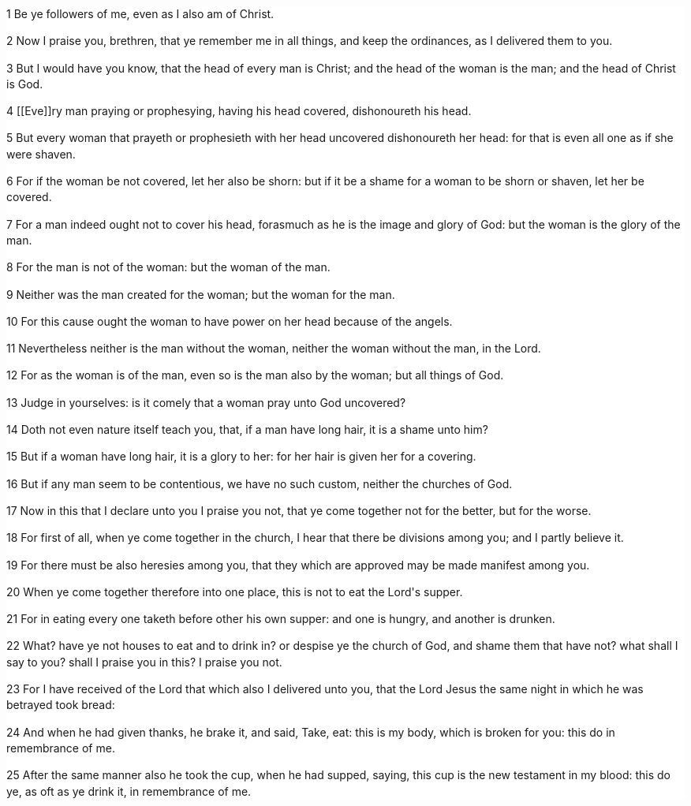 1 Be ye followers of me, even as I also am of Christ.

2 Now I praise you, brethren, that ye remember me in all things, and keep the ordinances, as I delivered them to you.

3 But I would have you know, that the head of every man is Christ; and the head of the woman is the man; and the head of Christ is God.

4 [[Eve]]ry man praying or prophesying, having his head covered, dishonoureth his head.

5 But every woman that prayeth or prophesieth with her head uncovered dishonoureth her head: for that is even all one as if she were shaven.

6 For if the woman be not covered, let her also be shorn: but if it be a shame for a woman to be shorn or shaven, let her be covered.

7 For a man indeed ought not to cover his head, forasmuch as he is the image and glory of God: but the woman is the glory of the man.

8 For the man is not of the woman: but the woman of the man.

9 Neither was the man created for the woman; but the woman for the man.

10 For this cause ought the woman to have power on her head because of the angels.

11 Nevertheless neither is the man without the woman, neither the woman without the man, in the Lord.

12 For as the woman is of the man, even so is the man also by the woman; but all things of God.

13 Judge in yourselves: is it comely that a woman pray unto God uncovered?

14 Doth not even nature itself teach you, that, if a man have long hair, it is a shame unto him?

15 But if a woman have long hair, it is a glory to her: for her hair is given her for a covering.

16 But if any man seem to be contentious, we have no such custom, neither the churches of God.

17 Now in this that I declare unto you I praise you not, that ye come together not for the better, but for the worse.

18 For first of all, when ye come together in the church, I hear that there be divisions among you; and I partly believe it.

19 For there must be also heresies among you, that they which are approved may be made manifest among you.

20 When ye come together therefore into one place, this is not to eat the Lord's supper.

21 For in eating every one taketh before other his own supper: and one is hungry, and another is drunken.

22 What? have ye not houses to eat and to drink in? or despise ye the church of God, and shame them that have not? what shall I say to you? shall I praise you in this? I praise you not.

23 For I have received of the Lord that which also I delivered unto you, that the Lord Jesus the same night in which he was betrayed took bread:

24 And when he had given thanks, he brake it, and said, Take, eat: this is my body, which is broken for you: this do in remembrance of me.

25 After the same manner also he took the cup, when he had supped, saying, this cup is the new testament in my blood: this do ye, as oft as ye drink it, in remembrance of me.
